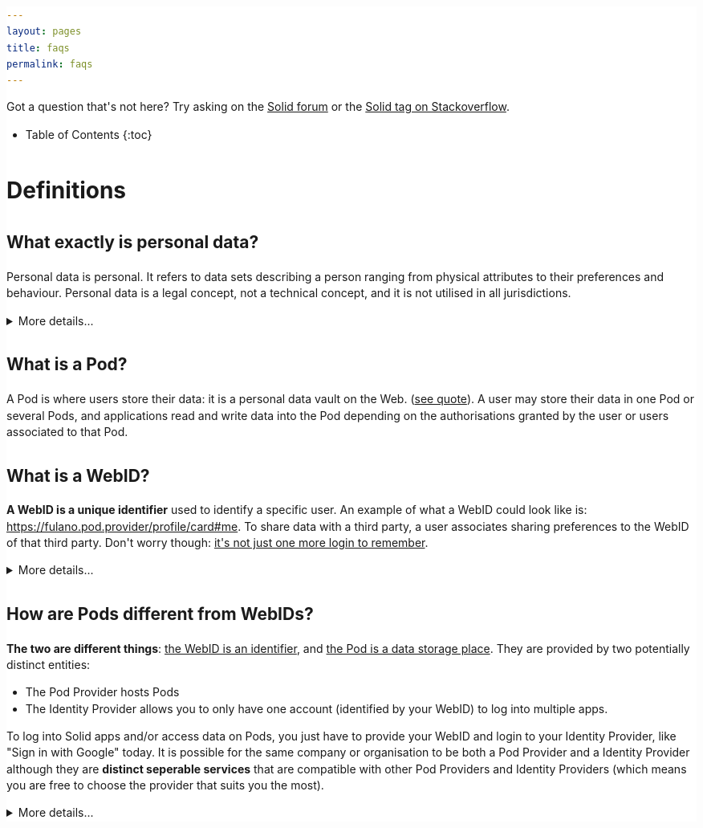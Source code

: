 ```yaml
---
layout: pages
title: faqs
permalink: faqs
---
```


Got a question that's not here? Try asking on the [Solid forum](https://forum.solidproject.org) or the [Solid tag on Stackoverflow](https://stackoverflow.com/questions/tagged/solid). 

* Table of Contents
{:toc}


# Definitions

## What exactly is personal data? 
Personal data is personal. It refers to data sets describing a person ranging from physical attributes to their preferences and behaviour. Personal data is a legal concept, not a technical concept, and it is not utilised in all jurisdictions. 
<details><summary><a>More details...</a> </summary></details>

<a id="pod"/>

## What is a Pod? 

A Pod is where users store their data: it is a personal data vault on the Web. ([see quote](http://www.youtube.com/watch?v=eJ6IrWc7Wt4&t=1m13s)). A user may store their data in one Pod or several Pods, and applications read and write data into the Pod depending on the authorisations granted by the user or users associated to that Pod.

<a id="webid"/>

## What is a WebID? 

**A WebID is a unique identifier** used to identify a specific user. An example of what a WebID could look like is: https://fulano.pod.provider/profile/card#me. To share data with a third party, a user associates sharing preferences to the WebID of that third party. Don't worry though: [it's not just one more login to remember](#passwords). 
<details><summary><a>More details...</a></summary></details>

## How are Pods different from WebIDs?

**The two are different things**: [the WebID is an identifier](#webid), and [the Pod is a data storage place](#pod). They are provided by two potentially distinct entities: 
- The Pod Provider hosts Pods
- The Identity Provider allows you to only have one account (identified by your WebID) to log into multiple apps. 

To log into Solid apps and/or access data on Pods, you just have to provide your WebID and login to your Identity Provider, like "Sign in with Google" today. It is possible for the same company or organisation to be both a Pod Provider and a Identity Provider although they are **distinct seperable services** that are compatible with other Pod Providers and Identity Providers (which means you are free to choose the provider that suits you the most). 
<details><summary><a>More details...</a></summary></details>
